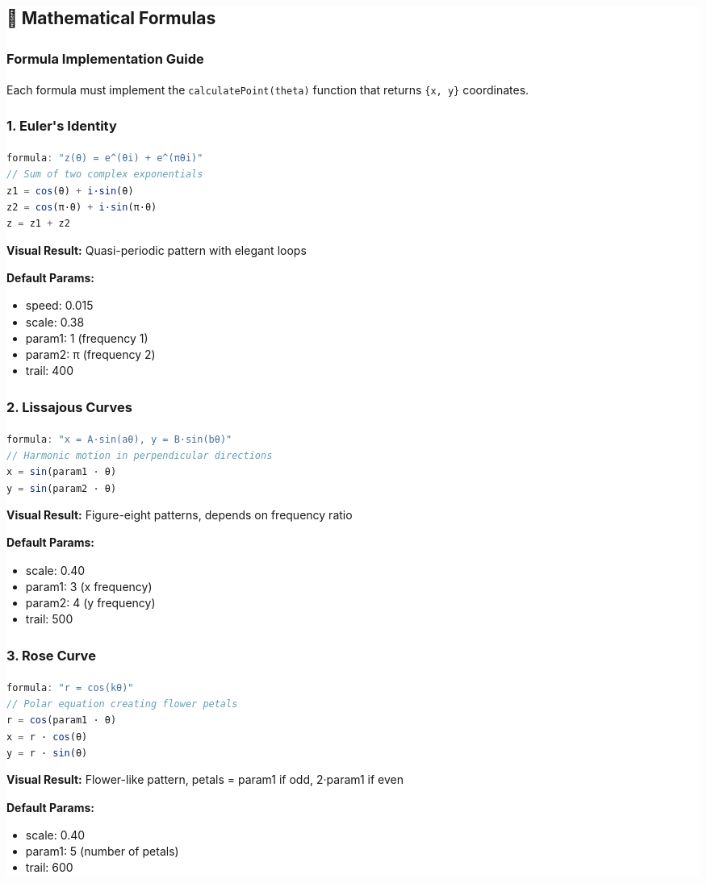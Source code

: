 ## 📐 Mathematical Formulas

### Formula Implementation Guide

Each formula must implement the `calculatePoint(theta)` function that returns `{x, y}` coordinates.

### 1. Euler's Identity
```javascript
formula: "z(θ) = e^(θi) + e^(πθi)"
// Sum of two complex exponentials
z1 = cos(θ) + i·sin(θ)
z2 = cos(π·θ) + i·sin(π·θ)
z = z1 + z2
```
**Visual Result:** Quasi-periodic pattern with elegant loops

**Default Params:**
- speed: 0.015
- scale: 0.38
- param1: 1 (frequency 1)
- param2: π (frequency 2)
- trail: 400

### 2. Lissajous Curves
```javascript
formula: "x = A·sin(aθ), y = B·sin(bθ)"
// Harmonic motion in perpendicular directions
x = sin(param1 · θ)
y = sin(param2 · θ)
```
**Visual Result:** Figure-eight patterns, depends on frequency ratio

**Default Params:**
- scale: 0.40
- param1: 3 (x frequency)
- param2: 4 (y frequency)
- trail: 500

### 3. Rose Curve
```javascript
formula: "r = cos(kθ)"
// Polar equation creating flower petals
r = cos(param1 · θ)
x = r · cos(θ)
y = r · sin(θ)
```
**Visual Result:** Flower-like pattern, petals = param1 if odd, 2·param1 if even

**Default Params:**
- scale: 0.40
- param1: 5 (number of petals)
- trail: 600
